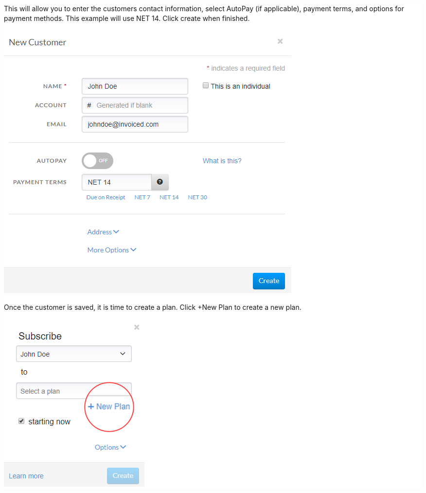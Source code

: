 This will allow you to enter the customers contact information, select AutoPay (if applicable), payment terms,  and options for payment methods. This example will use NET 14. Click create when finished.

   [![Net 14](../img/net-14.png)](../img/net-14.png)

Once the customer is saved, it is time to create a plan. Click +New Plan to create a new plan. 

   [![New Plan](../img/new-plans.png)](../img/new-plans.png)
